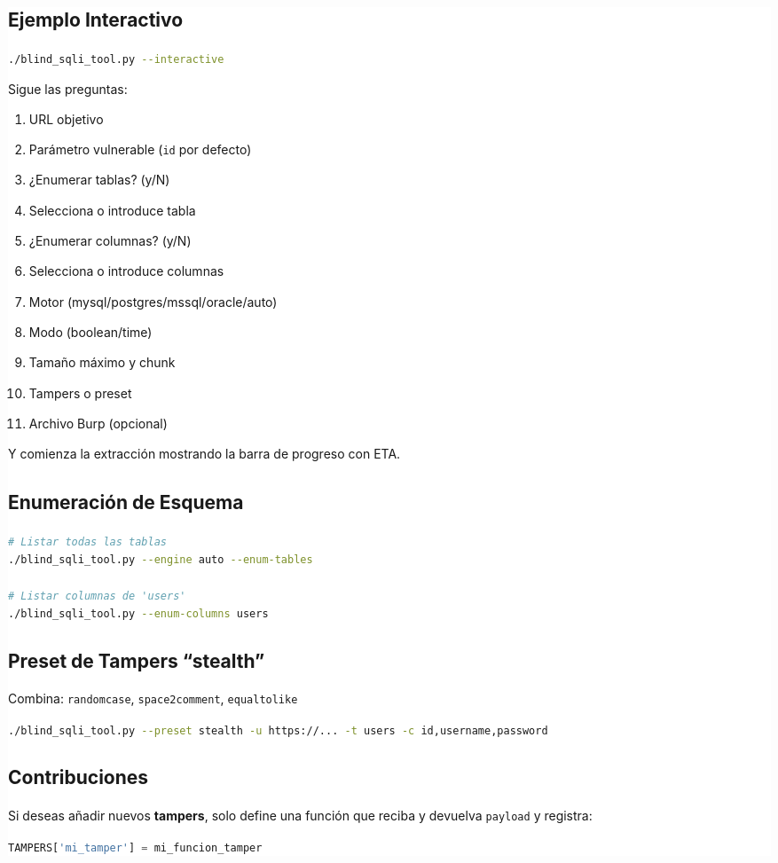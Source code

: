 ## Ejemplo Interactivo

```bash
./blind_sqli_tool.py --interactive
```

Sigue las preguntas:

1. URL objetivo
    
2. Parámetro vulnerable (`id` por defecto)
    
3. ¿Enumerar tablas? (y/N)
    
4. Selecciona o introduce tabla
    
5. ¿Enumerar columnas? (y/N)
    
6. Selecciona o introduce columnas
    
7. Motor (mysql/postgres/mssql/oracle/auto)
    
8. Modo (boolean/time)
    
9. Tamaño máximo y chunk
    
10. Tampers o preset
    
11. Archivo Burp (opcional)
    

Y comienza la extracción mostrando la barra de progreso con ETA.

## Enumeración de Esquema

```bash
# Listar todas las tablas
./blind_sqli_tool.py --engine auto --enum-tables

# Listar columnas de 'users'
./blind_sqli_tool.py --enum-columns users
```

## Preset de Tampers “stealth”

Combina: `randomcase`, `space2comment`, `equaltolike`

```bash
./blind_sqli_tool.py --preset stealth -u https://... -t users -c id,username,password
```

## Contribuciones

Si deseas añadir nuevos **tampers**, solo define una función que reciba y devuelva `payload` y registra:

```python
TAMPERS['mi_tamper'] = mi_funcion_tamper
```
